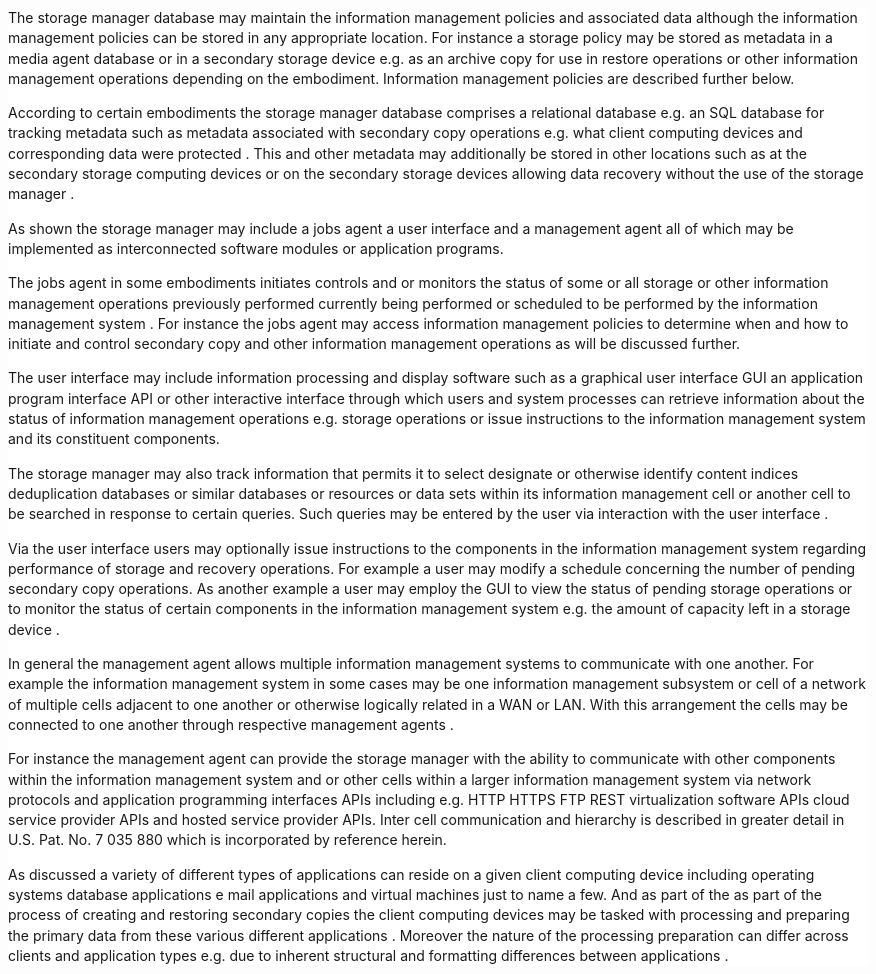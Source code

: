 The storage manager database may maintain the information management policies and associated data although the information management policies can be stored in any appropriate location. For instance a storage policy may be stored as metadata in a media agent database or in a secondary storage device e.g. as an archive copy for use in restore operations or other information management operations depending on the embodiment. Information management policies are described further below.

According to certain embodiments the storage manager database comprises a relational database e.g. an SQL database for tracking metadata such as metadata associated with secondary copy operations e.g. what client computing devices and corresponding data were protected . This and other metadata may additionally be stored in other locations such as at the secondary storage computing devices or on the secondary storage devices allowing data recovery without the use of the storage manager .

As shown the storage manager may include a jobs agent a user interface and a management agent all of which may be implemented as interconnected software modules or application programs.

The jobs agent in some embodiments initiates controls and or monitors the status of some or all storage or other information management operations previously performed currently being performed or scheduled to be performed by the information management system . For instance the jobs agent may access information management policies to determine when and how to initiate and control secondary copy and other information management operations as will be discussed further.

The user interface may include information processing and display software such as a graphical user interface GUI an application program interface API or other interactive interface through which users and system processes can retrieve information about the status of information management operations e.g. storage operations or issue instructions to the information management system and its constituent components.

The storage manager may also track information that permits it to select designate or otherwise identify content indices deduplication databases or similar databases or resources or data sets within its information management cell or another cell to be searched in response to certain queries. Such queries may be entered by the user via interaction with the user interface .

Via the user interface users may optionally issue instructions to the components in the information management system regarding performance of storage and recovery operations. For example a user may modify a schedule concerning the number of pending secondary copy operations. As another example a user may employ the GUI to view the status of pending storage operations or to monitor the status of certain components in the information management system e.g. the amount of capacity left in a storage device .

In general the management agent allows multiple information management systems to communicate with one another. For example the information management system in some cases may be one information management subsystem or cell of a network of multiple cells adjacent to one another or otherwise logically related in a WAN or LAN. With this arrangement the cells may be connected to one another through respective management agents .

For instance the management agent can provide the storage manager with the ability to communicate with other components within the information management system and or other cells within a larger information management system via network protocols and application programming interfaces APIs including e.g. HTTP HTTPS FTP REST virtualization software APIs cloud service provider APIs and hosted service provider APIs. Inter cell communication and hierarchy is described in greater detail in U.S. Pat. No. 7 035 880 which is incorporated by reference herein.

As discussed a variety of different types of applications can reside on a given client computing device including operating systems database applications e mail applications and virtual machines just to name a few. And as part of the as part of the process of creating and restoring secondary copies the client computing devices may be tasked with processing and preparing the primary data from these various different applications . Moreover the nature of the processing preparation can differ across clients and application types e.g. due to inherent structural and formatting differences between applications .
